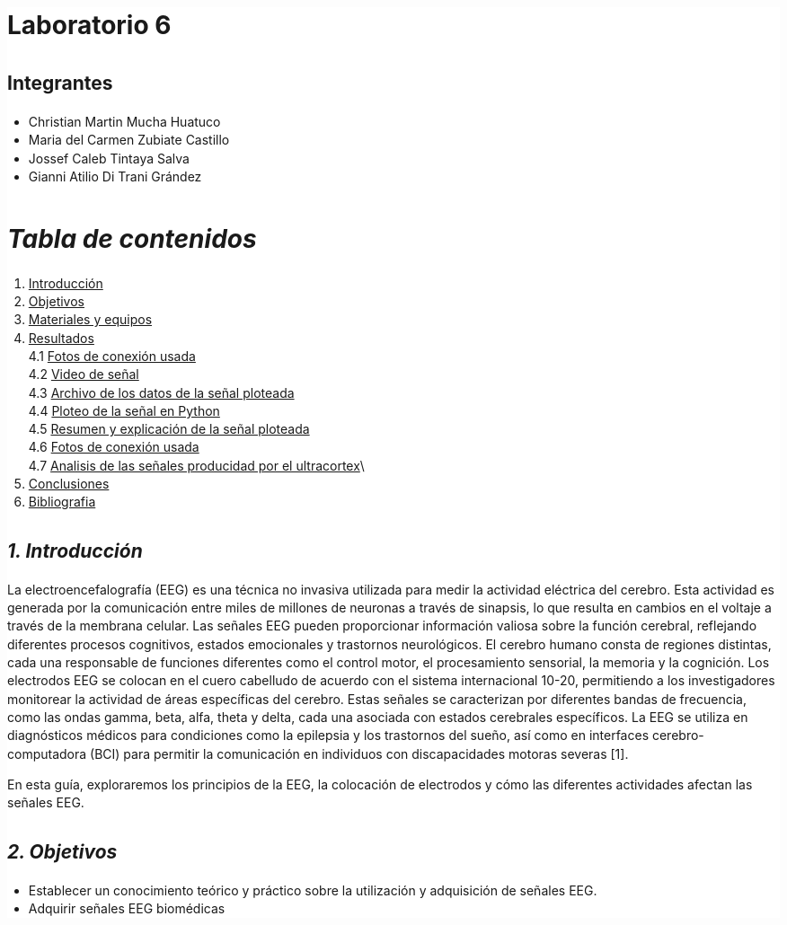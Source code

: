 # Laboratorio 6
## Integrantes
- Christian Martin Mucha Huatuco
- Maria del Carmen Zubiate Castillo
- Jossef Caleb Tintaya Salva
- Gianni Atilio Di Trani Grández

# *Tabla de contenidos*

1. [Introducción](#id1)
2. [Objetivos](#id2)
3. [Materiales y equipos](#id3)
4. [Resultados](#id4)\
     4.1 [Fotos de conexión usada](#id5)\
     4.2 [Video de señal](#id6)\
     4.3 [Archivo de los datos de la señal ploteada](#id7)\
     4.4 [Ploteo de la señal en Python](#id8)\
     4.5 [Resumen y explicación de la señal ploteada](#id9)\
     4.6 [Fotos de conexión usada](#id10)\
     4.7 [Analisis de las señales producidad por el ultracortex](#id11)\
6. [Conclusiones](#id12)
7. [Bibliografia](#id13)
   
## *1. Introducción* <a name="id1"></a>

La electroencefalografía (EEG) es una técnica no invasiva utilizada para medir la actividad eléctrica del cerebro. Esta actividad es generada por la comunicación entre miles de millones de neuronas a través de sinapsis, lo que resulta en cambios en el voltaje a través de la membrana celular. Las señales EEG pueden proporcionar información valiosa sobre la función cerebral, reflejando diferentes procesos cognitivos, estados emocionales y trastornos neurológicos.
El cerebro humano consta de regiones distintas, cada una responsable de funciones diferentes como el control motor, el procesamiento sensorial, la memoria y la cognición. Los electrodos EEG se colocan en el cuero cabelludo de acuerdo con el sistema internacional 10-20, permitiendo a los investigadores monitorear la actividad de áreas específicas del cerebro. Estas señales se caracterizan por diferentes bandas de frecuencia, como las ondas gamma, beta, alfa, theta y delta, cada una asociada con estados cerebrales específicos.
La EEG se utiliza en diagnósticos médicos para condiciones como la epilepsia y los trastornos del sueño, así como en interfaces cerebro-computadora (BCI) para permitir la comunicación en individuos con discapacidades motoras severas [1].

En esta guía, exploraremos los principios de la EEG, la colocación de electrodos y cómo las diferentes actividades afectan las señales EEG.

## *2. Objetivos* <a name="id2"></a>
- Establecer un conocimiento teórico y práctico sobre la utilización y adquisición de señales EEG.
- Adquirir señales EEG biomédicas

